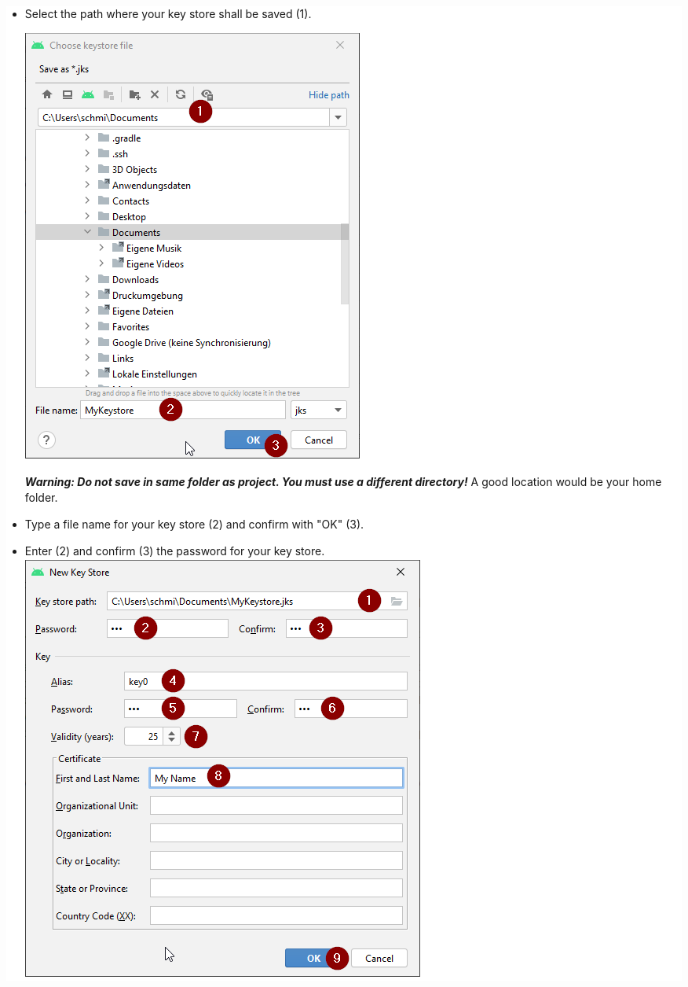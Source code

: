 * Select the path where your key store shall be saved (1).
    
    ![Create key store](../images/studioSetup/46_KeystorePath.png)
    
    ***Warning: Do not save in same folder as project. You must use a different directory!*** A good location would be your home folder.

* Type a file name for your key store (2) and confirm with "OK" (3).

* Enter (2) and confirm (3) the password for your key store. ![Select key store path](../images/studioSetup/47_KeystoreDialog.png)
    